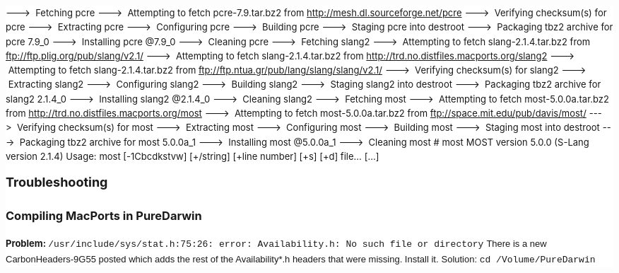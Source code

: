 <span style="font-size:small">---&gt;  Fetching pcre</span>
<span style="font-size:small">---&gt;  Attempting to fetch pcre-7.9.tar.bz2 from http://mesh.dl.sourceforge.net/pcre</span>
<span style="font-size:small">---&gt;  Verifying checksum(s) for pcre</span>
<span style="font-size:small">---&gt;  Extracting pcre</span>
<span style="font-size:small">---&gt;  Configuring pcre</span>
<span style="font-size:small">---&gt;  Building pcre</span>
<span style="font-size:small">---&gt;  Staging pcre into destroot</span>
<span style="font-size:small">---&gt;  Packaging tbz2 archive for pcre 7.9_0</span>
<span style="font-size:small">---&gt;  Installing pcre @7.9_0</span>
<span style="font-size:small">---&gt;  Cleaning pcre</span>
<span style="font-size:small">---&gt;  Fetching slang2</span>
<span style="font-size:small">---&gt;  Attempting to fetch slang-2.1.4.tar.bz2 from ftp://ftp.plig.org/pub/slang/v2.1/</span>
<span style="font-size:small">---&gt;  Attempting to fetch slang-2.1.4.tar.bz2 from http://trd.no.distfiles.macports.org/slang2</span>
<span style="font-size:small">---&gt;  Attempting to fetch slang-2.1.4.tar.bz2 from ftp://ftp.ntua.gr/pub/lang/slang/slang/v2.1/</span>
<span style="font-size:small">---&gt;  Verifying checksum(s) for slang2</span>
<span style="font-size:small">---&gt;  Extracting slang2</span>
<span style="font-size:small">---&gt;  Configuring slang2</span>
<span style="font-size:small">---&gt;  Building slang2</span>
<span style="font-size:small">---&gt;  Staging slang2 into destroot</span>
<span style="font-size:small">---&gt;  Packaging tbz2 archive for slang2 2.1.4_0</span>
<span style="font-size:small">---&gt;  Installing slang2 @2.1.4_0</span>
<span style="font-size:small">---&gt;  Cleaning slang2</span>
<span style="font-size:small">---&gt;  Fetching most</span>
<span style="font-size:small">---&gt;  Attempting to fetch most-5.0.0a.tar.bz2 from http://trd.no.distfiles.macports.org/most</span>
<span style="font-size:small">---&gt;  Attempting to fetch most-5.0.0a.tar.bz2 from ftp://space.mit.edu/pub/davis/most/</span>
<span style="font-size:small">---&gt;  Verifying checksum(s) for most</span>
<span style="font-size:small">---&gt;  Extracting most</span>
<span style="font-size:small">---&gt;  Configuring most</span>
<span style="font-size:small">---&gt;  Building most</span>
<span style="font-size:small">---&gt;  Staging most into destroot</span>
<span style="font-size:small">---&gt;  Packaging tbz2 archive for most 5.0.0a_1</span>
<span style="font-size:small">---&gt;  Installing most @5.0.0a_1</span>
<span style="font-size:small">---&gt;  Cleaning most</span>
<span style="font-size:small"># most</span>
<span style="font-size:small">MOST version 5.0.0 (S-Lang version 2.1.4)</span>
<span style="font-size:small">Usage:</span>
<span style="font-size:small">most [-1Cbcdkstvw] [+/string] [+line number] [+s] [+d] file...</span>
<span style="font-size:small">[...]</span>


<span style="font-size:18px;font-weight:bold">Troubleshooting</span>

### Compiling MacPorts in PureDarwin

<span style="font-size:13px">**<span style="font-family:Arial,Verdana,sans-serif;font-weight:normal"></span>**</span>
<span style="font-weight:bold"><span style="font-size:small">Problem: </span><span style="font-family:courier new,monospace;font-weight:normal"><span style="font-size:small">/usr/include/sys/stat.h:75:26: error: Availability.h: No such file or directory</span></span></span>
<span style="font-size:12px"></span>
<span style="font-family:arial"><span style="font-size:small">There is a new CarbonHeaders-9G55 posted which adds the rest of the Availability*.h headers that were missing. Install it.</span></span>
<span style="font-family:arial"><span style="font-size:small">Solution: </span><span style="font-family:courier new,monospace;font-weight:normal"><span style="font-size:small">cd /Volume/PureDarwin</span></span></span>
